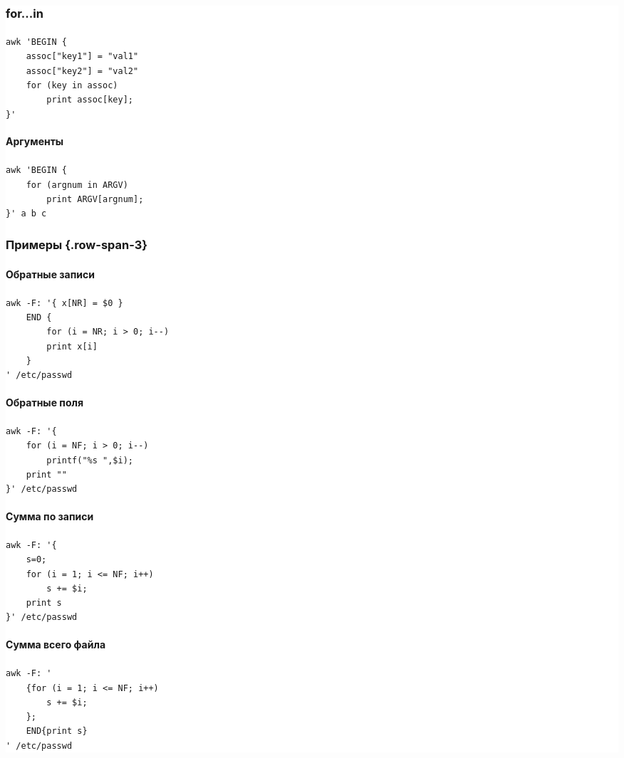 
### for...in
```
awk 'BEGIN {
    assoc["key1"] = "val1"
    assoc["key2"] = "val2"
    for (key in assoc)
        print assoc[key];
}'
```
#### Аргументы
```
awk 'BEGIN {
    for (argnum in ARGV)
        print ARGV[argnum];
}' a b c
```



### Примеры {.row-span-3}
#### Обратные записи
```
awk -F: '{ x[NR] = $0 }
    END {
        for (i = NR; i > 0; i--)
        print x[i]
    }
' /etc/passwd
```

#### Обратные поля
```
awk -F: '{
    for (i = NF; i > 0; i--)
        printf("%s ",$i);
    print ""
}' /etc/passwd
```

#### Сумма по записи
```
awk -F: '{
    s=0;
    for (i = 1; i <= NF; i++)
        s += $i;
    print s
}' /etc/passwd
```


#### Сумма всего файла
```
awk -F: '
    {for (i = 1; i <= NF; i++)
        s += $i;
    };
    END{print s}
' /etc/passwd
```
